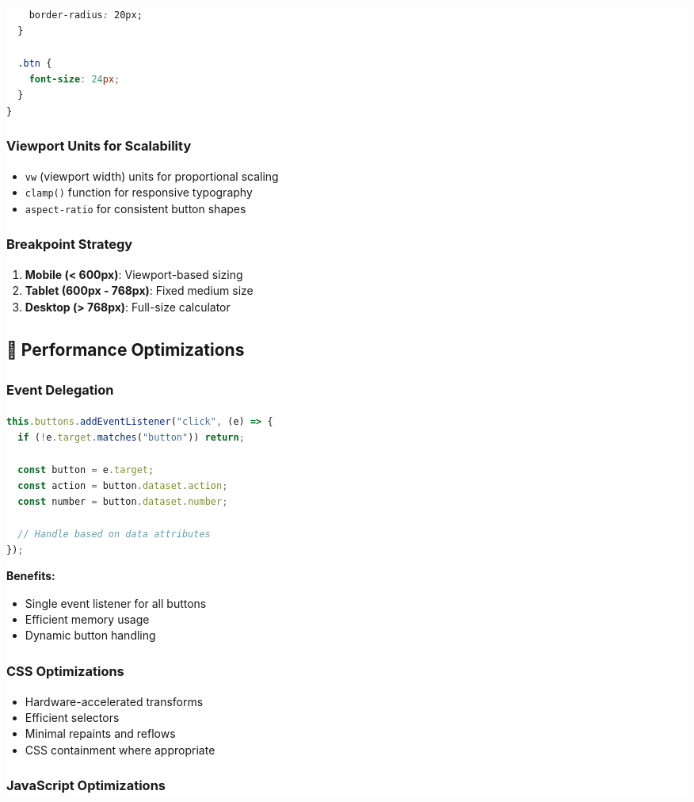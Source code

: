 ```css
    border-radius: 20px;
  }

  .btn {
    font-size: 24px;
  }
}
```

### Viewport Units for Scalability

- `vw` (viewport width) units for proportional scaling
- `clamp()` function for responsive typography
- `aspect-ratio` for consistent button shapes

### Breakpoint Strategy

1. **Mobile (< 600px)**: Viewport-based sizing
2. **Tablet (600px - 768px)**: Fixed medium size
3. **Desktop (> 768px)**: Full-size calculator

## 🔧 Performance Optimizations

### Event Delegation

```javascript
this.buttons.addEventListener("click", (e) => {
  if (!e.target.matches("button")) return;

  const button = e.target;
  const action = button.dataset.action;
  const number = button.dataset.number;

  // Handle based on data attributes
});
```

**Benefits:**

- Single event listener for all buttons
- Efficient memory usage
- Dynamic button handling

### CSS Optimizations

- Hardware-accelerated transforms
- Efficient selectors
- Minimal repaints and reflows
- CSS containment where appropriate

### JavaScript Optimizations
